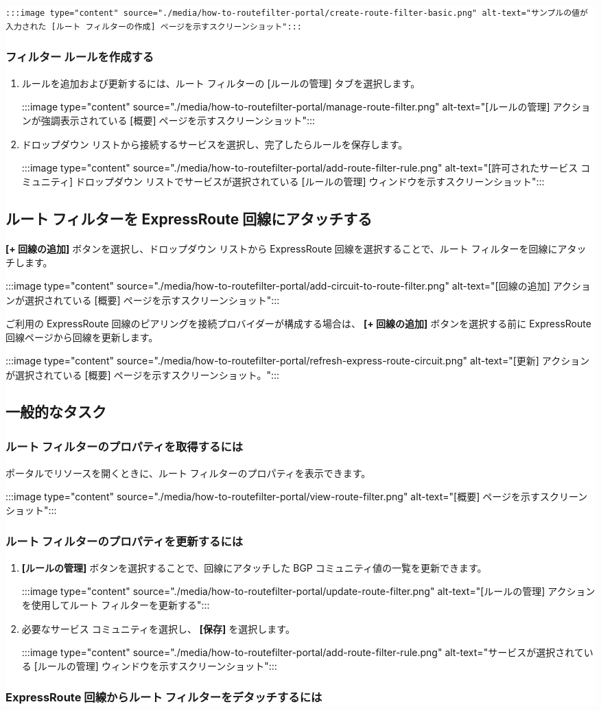     :::image type="content" source="./media/how-to-routefilter-portal/create-route-filter-basic.png" alt-text="サンプルの値が入力された [ルート フィルターの作成] ページを示すスクリーンショット":::

### <a name="create-a-filter-rule"></a>フィルター ルールを作成する

1. ルールを追加および更新するには、ルート フィルターの [ルールの管理] タブを選択します。

    :::image type="content" source="./media/how-to-routefilter-portal/manage-route-filter.png" alt-text="[ルールの管理] アクションが強調表示されている [概要] ページを示すスクリーンショット":::

1. ドロップダウン リストから接続するサービスを選択し、完了したらルールを保存します。

    :::image type="content" source="./media/how-to-routefilter-portal/add-route-filter-rule.png" alt-text="[許可されたサービス コミュニティ] ドロップダウン リストでサービスが選択されている [ルールの管理] ウィンドウを示すスクリーンショット":::

## <a name="attach-the-route-filter-to-an-expressroute-circuit"></a><a name="attach"></a>ルート フィルターを ExpressRoute 回線にアタッチする

**[+ 回線の追加]** ボタンを選択し、ドロップダウン リストから ExpressRoute 回線を選択することで、ルート フィルターを回線にアタッチします。

:::image type="content" source="./media/how-to-routefilter-portal/add-circuit-to-route-filter.png" alt-text="[回線の追加] アクションが選択されている [概要] ページを示すスクリーンショット":::

ご利用の ExpressRoute 回線のピアリングを接続プロバイダーが構成する場合は、 **[+ 回線の追加]** ボタンを選択する前に ExpressRoute 回線ページから回線を更新します。

:::image type="content" source="./media/how-to-routefilter-portal/refresh-express-route-circuit.png" alt-text="[更新] アクションが選択されている [概要] ページを示すスクリーンショット。":::

## <a name="common-tasks"></a><a name="tasks"></a>一般的なタスク

### <a name="to-get-the-properties-of-a-route-filter"></a><a name="getproperties"></a>ルート フィルターのプロパティを取得するには

ポータルでリソースを開くときに、ルート フィルターのプロパティを表示できます。

:::image type="content" source="./media/how-to-routefilter-portal/view-route-filter.png" alt-text="[概要] ページを示すスクリーンショット":::

### <a name="to-update-the-properties-of-a-route-filter"></a><a name="updateproperties"></a>ルート フィルターのプロパティを更新するには

1. **[ルールの管理]** ボタンを選択することで、回線にアタッチした BGP コミュニティ値の一覧を更新できます。

    :::image type="content" source="./media/how-to-routefilter-portal/update-route-filter.png" alt-text="[ルールの管理] アクションを使用してルート フィルターを更新する":::

1. 必要なサービス コミュニティを選択し、 **[保存]** を選択します。

    :::image type="content" source="./media/how-to-routefilter-portal/add-route-filter-rule.png" alt-text="サービスが選択されている [ルールの管理] ウィンドウを示すスクリーンショット":::

### <a name="to-detach-a-route-filter-from-an-expressroute-circuit"></a><a name="detach"></a>ExpressRoute 回線からルート フィルターをデタッチするには
